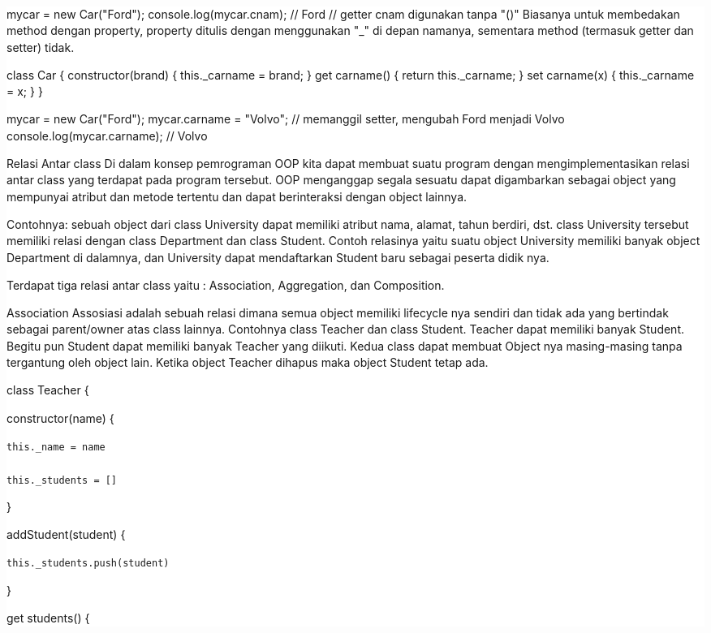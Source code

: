 mycar = new Car("Ford");
console.log(mycar.cnam); // Ford
// getter cnam digunakan tanpa "()"
Biasanya untuk membedakan method dengan property, property ditulis dengan menggunakan "_" di depan namanya, sementara method (termasuk getter dan setter) tidak.

class Car {
  constructor(brand) {
    this._carname = brand;
  }
  get carname() {
    return this._carname;
  }
  set carname(x) {
    this._carname = x;
  }
}

mycar = new Car("Ford");
mycar.carname = "Volvo"; // memanggil setter, mengubah Ford menjadi Volvo
console.log(mycar.carname); // Volvo

Relasi Antar class
Di dalam konsep pemrograman OOP kita dapat membuat suatu program dengan mengimplementasikan relasi antar class yang terdapat pada program tersebut. OOP menganggap segala sesuatu dapat digambarkan sebagai object yang mempunyai atribut dan metode tertentu dan dapat berinteraksi dengan object lainnya. 

Contohnya: sebuah object dari class University dapat memiliki atribut nama, alamat, tahun berdiri, dst. class University tersebut memiliki relasi dengan class Department dan class Student. Contoh relasinya yaitu suatu object University memiliki banyak object Department di dalamnya, dan University dapat mendaftarkan Student baru sebagai peserta didik nya. 

Terdapat tiga relasi antar class yaitu : Association, Aggregation, dan Composition.

Association
Assosiasi adalah sebuah relasi dimana semua object memiliki lifecycle nya sendiri dan tidak ada yang bertindak sebagai parent/owner atas class lainnya. Contohnya class Teacher dan class Student. Teacher dapat memiliki banyak Student. Begitu pun Student dapat memiliki banyak Teacher yang diikuti. Kedua class dapat membuat Object nya masing-masing tanpa tergantung oleh object lain. Ketika object Teacher dihapus maka object Student tetap ada.

class Teacher {

  constructor(name) {

    this._name = name

    this._students = []

  }

  addStudent(student) {

    this._students.push(student)

  }

  get students() {
